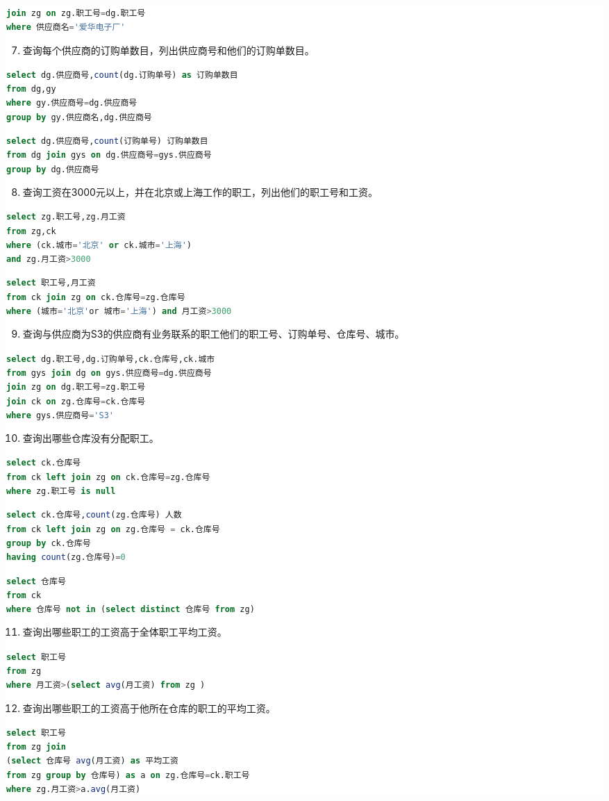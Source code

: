 ```sql
join zg on zg.职工号=dg.职工号
where 供应商名='爱华电子厂'
```
7.	查询每个供应商的订购单数目，列出供应商号和他们的订购单数目。
```sql
select dg.供应商号,count(dg.订购单号) as 订购单数目
from dg,gy
where gy.供应商号=dg.供应商号
group by gy.供应商名,dg.供应商号
```
```sql
select dg.供应商号,count(订购单号) 订购单数目
from dg join gys on dg.供应商号=gys.供应商号
group by dg.供应商号
```

8.	查询工资在3000元以上，并在北京或上海工作的职工，列出他们的职工号和工资。
```sql
select zg.职工号,zg.月工资
from zg,ck
where (ck.城市='北京' or ck.城市='上海')
and zg.月工资>3000
```
```sql
select 职工号,月工资
from ck join zg on ck.仓库号=zg.仓库号
where (城市='北京'or 城市='上海') and 月工资>3000
```
9.	查询与供应商为S3的供应商有业务联系的职工他们的职工号、订购单号、仓库号、城市。
```sql
select dg.职工号,dg.订购单号,ck.仓库号,ck.城市
from gys join dg on gys.供应商号=dg.供应商号
join zg on dg.职工号=zg.职工号
join ck on zg.仓库号=ck.仓库号
where gys.供应商号='S3'
```
10.	查询出哪些仓库没有分配职工。
```sql
select ck.仓库号
from ck left join zg on ck.仓库号=zg.仓库号
where zg.职工号 is null
```
```sql
select ck.仓库号,count(zg.仓库号) 人数
from ck left join zg on zg.仓库号 = ck.仓库号
group by ck.仓库号
having count(zg.仓库号)=0
```
```sql
select 仓库号
from ck
where 仓库号 not in (select distinct 仓库号 from zg)
```
11.	查询出哪些职工的工资高于全体职工平均工资。
```sql
select 职工号
from zg
where 月工资>(select avg(月工资) from zg )
```
12.	查询出哪些职工的工资高于他所在仓库的职工的平均工资。
```sql
select 职工号
from zg join 
(select 仓库号 avg(月工资) as 平均工资
from zg group by 仓库号) as a on zg.仓库号=ck.职工号
where zg.月工资>a.avg(月工资)

```